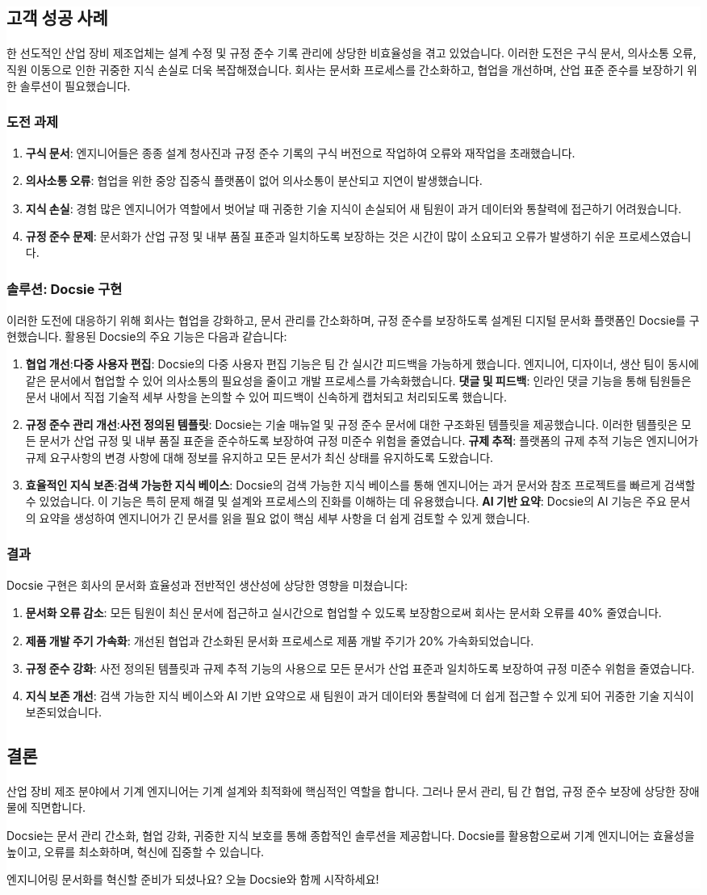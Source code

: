 ## 고객 성공 사례

한 선도적인 산업 장비 제조업체는 설계 수정 및 규정 준수 기록 관리에 상당한 비효율성을 겪고 있었습니다. 이러한 도전은 구식 문서, 의사소통 오류, 직원 이동으로 인한 귀중한 지식 손실로 더욱 복잡해졌습니다. 회사는 문서화 프로세스를 간소화하고, 협업을 개선하며, 산업 표준 준수를 보장하기 위한 솔루션이 필요했습니다.

### 도전 과제

1. **구식 문서**: 엔지니어들은 종종 설계 청사진과 규정 준수 기록의 구식 버전으로 작업하여 오류와 재작업을 초래했습니다.

2. **의사소통 오류**: 협업을 위한 중앙 집중식 플랫폼이 없어 의사소통이 분산되고 지연이 발생했습니다.

3. **지식 손실**: 경험 많은 엔지니어가 역할에서 벗어날 때 귀중한 기술 지식이 손실되어 새 팀원이 과거 데이터와 통찰력에 접근하기 어려웠습니다.

4. **규정 준수 문제**: 문서화가 산업 규정 및 내부 품질 표준과 일치하도록 보장하는 것은 시간이 많이 소요되고 오류가 발생하기 쉬운 프로세스였습니다.

### 솔루션: Docsie 구현

이러한 도전에 대응하기 위해 회사는 협업을 강화하고, 문서 관리를 간소화하며, 규정 준수를 보장하도록 설계된 디지털 문서화 플랫폼인 Docsie를 구현했습니다. 활용된 Docsie의 주요 기능은 다음과 같습니다:

1. **협업 개선**:**다중 사용자 편집**: Docsie의 다중 사용자 편집 기능은 팀 간 실시간 피드백을 가능하게 했습니다. 엔지니어, 디자이너, 생산 팀이 동시에 같은 문서에서 협업할 수 있어 의사소통의 필요성을 줄이고 개발 프로세스를 가속화했습니다.
**댓글 및 피드백**: 인라인 댓글 기능을 통해 팀원들은 문서 내에서 직접 기술적 세부 사항을 논의할 수 있어 피드백이 신속하게 캡처되고 처리되도록 했습니다.

2. **규정 준수 관리 개선**:**사전 정의된 템플릿**: Docsie는 기술 매뉴얼 및 규정 준수 문서에 대한 구조화된 템플릿을 제공했습니다. 이러한 템플릿은 모든 문서가 산업 규정 및 내부 품질 표준을 준수하도록 보장하여 규정 미준수 위험을 줄였습니다.
**규제 추적**: 플랫폼의 규제 추적 기능은 엔지니어가 규제 요구사항의 변경 사항에 대해 정보를 유지하고 모든 문서가 최신 상태를 유지하도록 도왔습니다.

3. **효율적인 지식 보존**:**검색 가능한 지식 베이스**: Docsie의 검색 가능한 지식 베이스를 통해 엔지니어는 과거 문서와 참조 프로젝트를 빠르게 검색할 수 있었습니다. 이 기능은 특히 문제 해결 및 설계와 프로세스의 진화를 이해하는 데 유용했습니다.
**AI 기반 요약**: Docsie의 AI 기능은 주요 문서의 요약을 생성하여 엔지니어가 긴 문서를 읽을 필요 없이 핵심 세부 사항을 더 쉽게 검토할 수 있게 했습니다.

### 결과

Docsie 구현은 회사의 문서화 효율성과 전반적인 생산성에 상당한 영향을 미쳤습니다:

1. **문서화 오류 감소**: 모든 팀원이 최신 문서에 접근하고 실시간으로 협업할 수 있도록 보장함으로써 회사는 문서화 오류를 40% 줄였습니다.

2. **제품 개발 주기 가속화**: 개선된 협업과 간소화된 문서화 프로세스로 제품 개발 주기가 20% 가속화되었습니다.

3. **규정 준수 강화**: 사전 정의된 템플릿과 규제 추적 기능의 사용으로 모든 문서가 산업 표준과 일치하도록 보장하여 규정 미준수 위험을 줄였습니다.

4. **지식 보존 개선**: 검색 가능한 지식 베이스와 AI 기반 요약으로 새 팀원이 과거 데이터와 통찰력에 더 쉽게 접근할 수 있게 되어 귀중한 기술 지식이 보존되었습니다.

## 결론

산업 장비 제조 분야에서 기계 엔지니어는 기계 설계와 최적화에 핵심적인 역할을 합니다. 그러나 문서 관리, 팀 간 협업, 규정 준수 보장에 상당한 장애물에 직면합니다.

Docsie는 문서 관리 간소화, 협업 강화, 귀중한 지식 보호를 통해 종합적인 솔루션을 제공합니다. Docsie를 활용함으로써 기계 엔지니어는 효율성을 높이고, 오류를 최소화하며, 혁신에 집중할 수 있습니다.

엔지니어링 문서화를 혁신할 준비가 되셨나요? 오늘 Docsie와 함께 시작하세요!